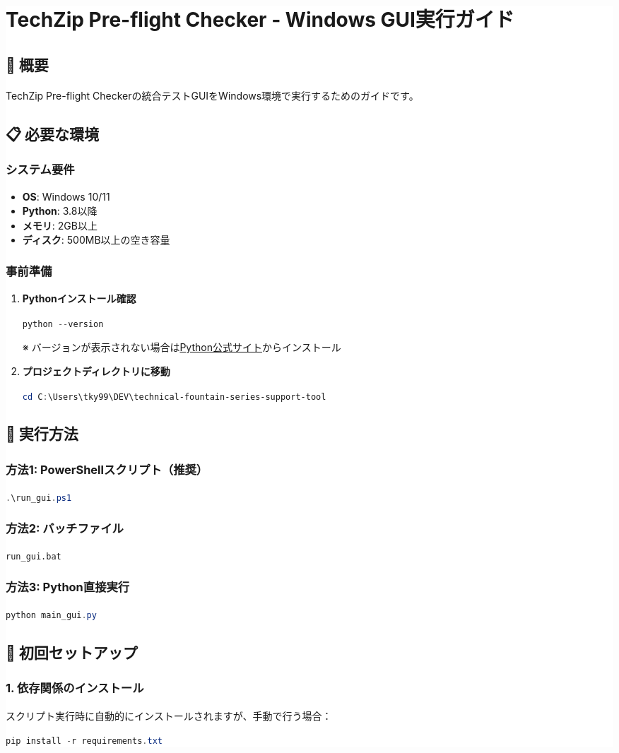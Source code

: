# TechZip Pre-flight Checker - Windows GUI実行ガイド

## 🎯 概要

TechZip Pre-flight Checkerの統合テストGUIをWindows環境で実行するためのガイドです。

## 📋 必要な環境

### システム要件
- **OS**: Windows 10/11
- **Python**: 3.8以降
- **メモリ**: 2GB以上
- **ディスク**: 500MB以上の空き容量

### 事前準備
1. **Pythonインストール確認**
   ```powershell
   python --version
   ```
   ※ バージョンが表示されない場合は[Python公式サイト](https://python.org)からインストール

2. **プロジェクトディレクトリに移動**
   ```powershell
   cd C:\Users\tky99\DEV\technical-fountain-series-support-tool
   ```

## 🚀 実行方法

### 方法1: PowerShellスクリプト（推奨）
```powershell
.\run_gui.ps1
```

### 方法2: バッチファイル
```cmd
run_gui.bat
```

### 方法3: Python直接実行
```powershell
python main_gui.py
```

## 🔧 初回セットアップ

### 1. 依存関係のインストール
スクリプト実行時に自動的にインストールされますが、手動で行う場合：

```powershell
pip install -r requirements.txt
```
